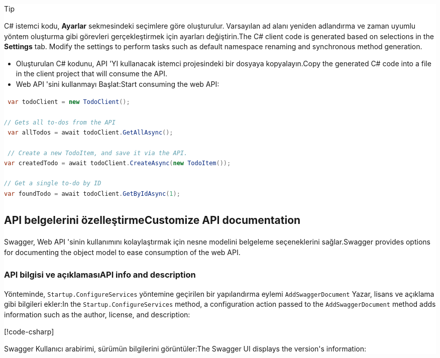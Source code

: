 > [!TIP]
> <span data-ttu-id="83b0e-164">C# istemci kodu, **Ayarlar** sekmesindeki seçimlere göre oluşturulur. Varsayılan ad alanı yeniden adlandırma ve zaman uyumlu yöntem oluşturma gibi görevleri gerçekleştirmek için ayarları değiştirin.</span><span class="sxs-lookup"><span data-stu-id="83b0e-164">The C# client code is generated based on selections in the **Settings** tab. Modify the settings to perform tasks such as default namespace renaming and synchronous method generation.</span></span>

* <span data-ttu-id="83b0e-165">Oluşturulan C# kodunu, API 'YI kullanacak istemci projesindeki bir dosyaya kopyalayın.</span><span class="sxs-lookup"><span data-stu-id="83b0e-165">Copy the generated C# code into a file in the client project that will consume the API.</span></span>
* <span data-ttu-id="83b0e-166">Web API 'sini kullanmayı Başlat:</span><span class="sxs-lookup"><span data-stu-id="83b0e-166">Start consuming the web API:</span></span>

```csharp
 var todoClient = new TodoClient();

// Gets all to-dos from the API
 var allTodos = await todoClient.GetAllAsync();

 // Create a new TodoItem, and save it via the API.
var createdTodo = await todoClient.CreateAsync(new TodoItem());

// Get a single to-do by ID
var foundTodo = await todoClient.GetByIdAsync(1);
```

## <a name="customize-api-documentation"></a><span data-ttu-id="83b0e-167">API belgelerini özelleştirme</span><span class="sxs-lookup"><span data-stu-id="83b0e-167">Customize API documentation</span></span>

<span data-ttu-id="83b0e-168">Swagger, Web API 'sinin kullanımını kolaylaştırmak için nesne modelini belgeleme seçeneklerini sağlar.</span><span class="sxs-lookup"><span data-stu-id="83b0e-168">Swagger provides options for documenting the object model to ease consumption of the web API.</span></span>

### <a name="api-info-and-description"></a><span data-ttu-id="83b0e-169">API bilgisi ve açıklaması</span><span class="sxs-lookup"><span data-stu-id="83b0e-169">API info and description</span></span>

<span data-ttu-id="83b0e-170">Yönteminde, `Startup.ConfigureServices` yöntemine geçirilen bir yapılandırma eylemi `AddSwaggerDocument` Yazar, lisans ve açıklama gibi bilgileri ekler:</span><span class="sxs-lookup"><span data-stu-id="83b0e-170">In the `Startup.ConfigureServices` method, a configuration action passed to the `AddSwaggerDocument` method adds information such as the author, license, and description:</span></span>

[!code-csharp[](../tutorials/web-api-help-pages-using-swagger/samples/2.0/TodoApi.NSwag/Startup2.cs?name=snippet_AddSwaggerDocument)]

<span data-ttu-id="83b0e-171">Swagger Kullanıcı arabirimi, sürümün bilgilerini görüntüler:</span><span class="sxs-lookup"><span data-stu-id="83b0e-171">The Swagger UI displays the version's information:</span></span>
